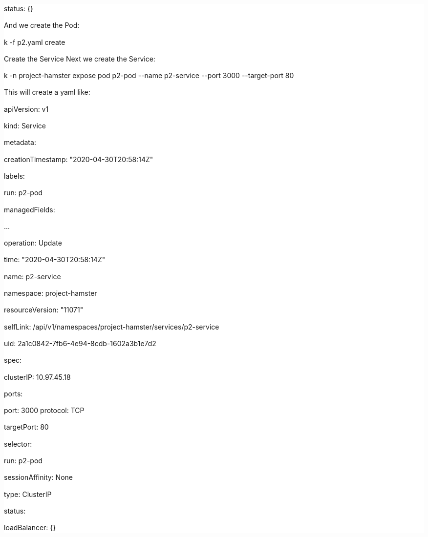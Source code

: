 status: {}

And we create the Pod:

k -f p2.yaml create

Create the Service
Next we create the Service:

k -n project-hamster expose pod p2-pod --name p2-service --port 3000 --target-port 80

This will create a yaml like:

apiVersion: v1

kind: Service

metadata:

creationTimestamp: "2020-04-30T20:58:14Z"

labels:

  run: p2-pod

managedFields:

...

  operation: Update

  time: "2020-04-30T20:58:14Z"

name: p2-service

namespace: project-hamster

resourceVersion: "11071"

selfLink: /api/v1/namespaces/project-hamster/services/p2-service

uid: 2a1c0842-7fb6-4e94-8cdb-1602a3b1e7d2

spec:

clusterIP: 10.97.45.18

ports:

port: 3000
  protocol: TCP

  targetPort: 80

selector:

  run: p2-pod

sessionAffinity: None

type: ClusterIP

status:

loadBalancer: {}
